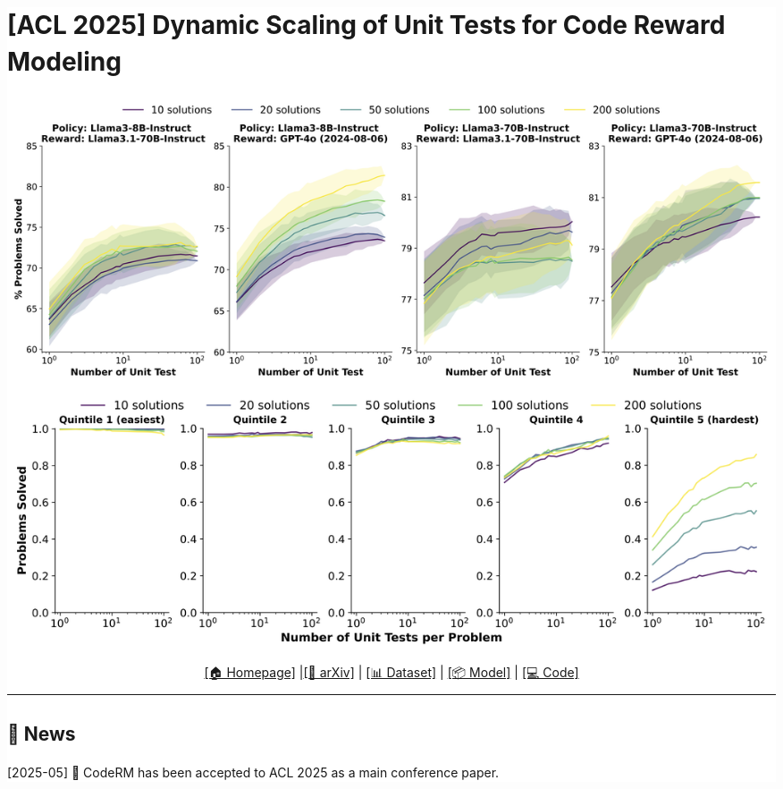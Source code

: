 # [ACL 2025] Dynamic Scaling of Unit Tests for Code Reward Modeling

![Scaling on different solution](images/scale_on_diff_sol.png)
![Scaling on different difficulty](images/scale_on_diff_diff.png)

<p align="center">
  <a href="https://code-reward-model.github.io/">[🏠 Homepage]</a> 
  |<a href="https://arxiv.org/abs/2501.01054">[📄 arXiv]</a> |
<a href="https://huggingface.co/datasets/KAKA22/CodeRM-UnitTest">[📊 Dataset]</a> |
<a href="https://huggingface.co/KAKA22/CodeRM-8B">[📦 Model]</a> |
  <a href="https://github.com/RUCKBReasoning/CodeRM">[💻 Code]</a> 
</p>
<hr>

## 🔔 News

[2025-05] 🎉 CodeRM has been accepted to ACL 2025 as a main conference paper.

